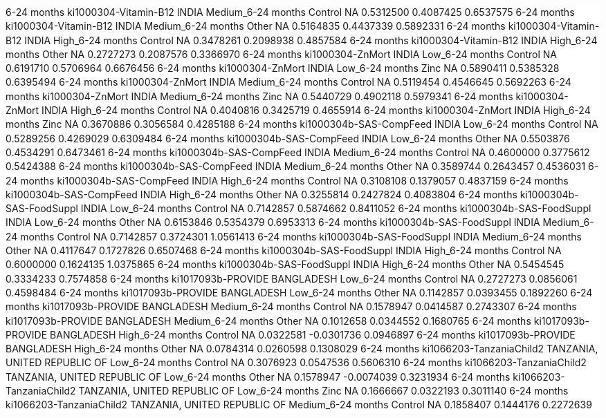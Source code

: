 6-24 months   ki1000304-Vitamin-B12       INDIA                          Medium_6-24 months   Control              NA                0.5312500    0.4087425   0.6537575
6-24 months   ki1000304-Vitamin-B12       INDIA                          Medium_6-24 months   Other                NA                0.5164835    0.4437339   0.5892331
6-24 months   ki1000304-Vitamin-B12       INDIA                          High_6-24 months     Control              NA                0.3478261    0.2098938   0.4857584
6-24 months   ki1000304-Vitamin-B12       INDIA                          High_6-24 months     Other                NA                0.2727273    0.2087576   0.3366970
6-24 months   ki1000304-ZnMort            INDIA                          Low_6-24 months      Control              NA                0.6191710    0.5706964   0.6676456
6-24 months   ki1000304-ZnMort            INDIA                          Low_6-24 months      Zinc                 NA                0.5890411    0.5385328   0.6395494
6-24 months   ki1000304-ZnMort            INDIA                          Medium_6-24 months   Control              NA                0.5119454    0.4546645   0.5692263
6-24 months   ki1000304-ZnMort            INDIA                          Medium_6-24 months   Zinc                 NA                0.5440729    0.4902118   0.5979341
6-24 months   ki1000304-ZnMort            INDIA                          High_6-24 months     Control              NA                0.4040816    0.3425719   0.4655914
6-24 months   ki1000304-ZnMort            INDIA                          High_6-24 months     Zinc                 NA                0.3670886    0.3056584   0.4285188
6-24 months   ki1000304b-SAS-CompFeed     INDIA                          Low_6-24 months      Control              NA                0.5289256    0.4269029   0.6309484
6-24 months   ki1000304b-SAS-CompFeed     INDIA                          Low_6-24 months      Other                NA                0.5503876    0.4534291   0.6473461
6-24 months   ki1000304b-SAS-CompFeed     INDIA                          Medium_6-24 months   Control              NA                0.4600000    0.3775612   0.5424388
6-24 months   ki1000304b-SAS-CompFeed     INDIA                          Medium_6-24 months   Other                NA                0.3589744    0.2643457   0.4536031
6-24 months   ki1000304b-SAS-CompFeed     INDIA                          High_6-24 months     Control              NA                0.3108108    0.1379057   0.4837159
6-24 months   ki1000304b-SAS-CompFeed     INDIA                          High_6-24 months     Other                NA                0.3255814    0.2427824   0.4083804
6-24 months   ki1000304b-SAS-FoodSuppl    INDIA                          Low_6-24 months      Control              NA                0.7142857    0.5874662   0.8411052
6-24 months   ki1000304b-SAS-FoodSuppl    INDIA                          Low_6-24 months      Other                NA                0.6153846    0.5354379   0.6953313
6-24 months   ki1000304b-SAS-FoodSuppl    INDIA                          Medium_6-24 months   Control              NA                0.7142857    0.3724301   1.0561413
6-24 months   ki1000304b-SAS-FoodSuppl    INDIA                          Medium_6-24 months   Other                NA                0.4117647    0.1727826   0.6507468
6-24 months   ki1000304b-SAS-FoodSuppl    INDIA                          High_6-24 months     Control              NA                0.6000000    0.1624135   1.0375865
6-24 months   ki1000304b-SAS-FoodSuppl    INDIA                          High_6-24 months     Other                NA                0.5454545    0.3334233   0.7574858
6-24 months   ki1017093b-PROVIDE          BANGLADESH                     Low_6-24 months      Control              NA                0.2727273    0.0856061   0.4598484
6-24 months   ki1017093b-PROVIDE          BANGLADESH                     Low_6-24 months      Other                NA                0.1142857    0.0393455   0.1892260
6-24 months   ki1017093b-PROVIDE          BANGLADESH                     Medium_6-24 months   Control              NA                0.1578947    0.0414587   0.2743307
6-24 months   ki1017093b-PROVIDE          BANGLADESH                     Medium_6-24 months   Other                NA                0.1012658    0.0344552   0.1680765
6-24 months   ki1017093b-PROVIDE          BANGLADESH                     High_6-24 months     Control              NA                0.0322581   -0.0301736   0.0946897
6-24 months   ki1017093b-PROVIDE          BANGLADESH                     High_6-24 months     Other                NA                0.0784314    0.0260598   0.1308029
6-24 months   ki1066203-TanzaniaChild2    TANZANIA, UNITED REPUBLIC OF   Low_6-24 months      Control              NA                0.3076923    0.0547536   0.5606310
6-24 months   ki1066203-TanzaniaChild2    TANZANIA, UNITED REPUBLIC OF   Low_6-24 months      Other                NA                0.1578947   -0.0074039   0.3231934
6-24 months   ki1066203-TanzaniaChild2    TANZANIA, UNITED REPUBLIC OF   Low_6-24 months      Zinc                 NA                0.1666667    0.0322193   0.3011140
6-24 months   ki1066203-TanzaniaChild2    TANZANIA, UNITED REPUBLIC OF   Medium_6-24 months   Control              NA                0.1858407    0.1444176   0.2272639